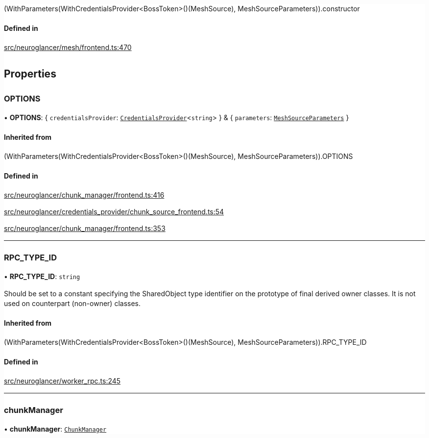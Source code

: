 (WithParameters(WithCredentialsProvider<BossToken\>()(MeshSource), MeshSourceParameters)).constructor

#### Defined in

[src/neuroglancer/mesh/frontend.ts:470](https://github.com/ActiveBrainAtlas2/neuroglancer/blob/91617476/src/neuroglancer/mesh/frontend.ts#L470)

## Properties

### OPTIONS

• **OPTIONS**: { `credentialsProvider`: [`CredentialsProvider`](neuroglancer_credentials_provider.CredentialsProvider.md)<`string`\>  } & { `parameters`: [`MeshSourceParameters`](neuroglancer_datasource_boss_base.MeshSourceParameters.md)  }

#### Inherited from

(WithParameters(WithCredentialsProvider<BossToken\>()(MeshSource), MeshSourceParameters)).OPTIONS

#### Defined in

[src/neuroglancer/chunk_manager/frontend.ts:416](https://github.com/ActiveBrainAtlas2/neuroglancer/blob/91617476/src/neuroglancer/chunk_manager/frontend.ts#L416)

[src/neuroglancer/credentials_provider/chunk_source_frontend.ts:54](https://github.com/ActiveBrainAtlas2/neuroglancer/blob/91617476/src/neuroglancer/credentials_provider/chunk_source_frontend.ts#L54)

[src/neuroglancer/chunk_manager/frontend.ts:353](https://github.com/ActiveBrainAtlas2/neuroglancer/blob/91617476/src/neuroglancer/chunk_manager/frontend.ts#L353)

___

### RPC\_TYPE\_ID

• **RPC\_TYPE\_ID**: `string`

Should be set to a constant specifying the SharedObject type identifier on the prototype of
final derived owner classes.  It is not used on counterpart (non-owner) classes.

#### Inherited from

(WithParameters(WithCredentialsProvider<BossToken\>()(MeshSource), MeshSourceParameters)).RPC\_TYPE\_ID

#### Defined in

[src/neuroglancer/worker_rpc.ts:245](https://github.com/ActiveBrainAtlas2/neuroglancer/blob/91617476/src/neuroglancer/worker_rpc.ts#L245)

___

### chunkManager

• **chunkManager**: [`ChunkManager`](neuroglancer_chunk_manager_frontend.ChunkManager.md)
